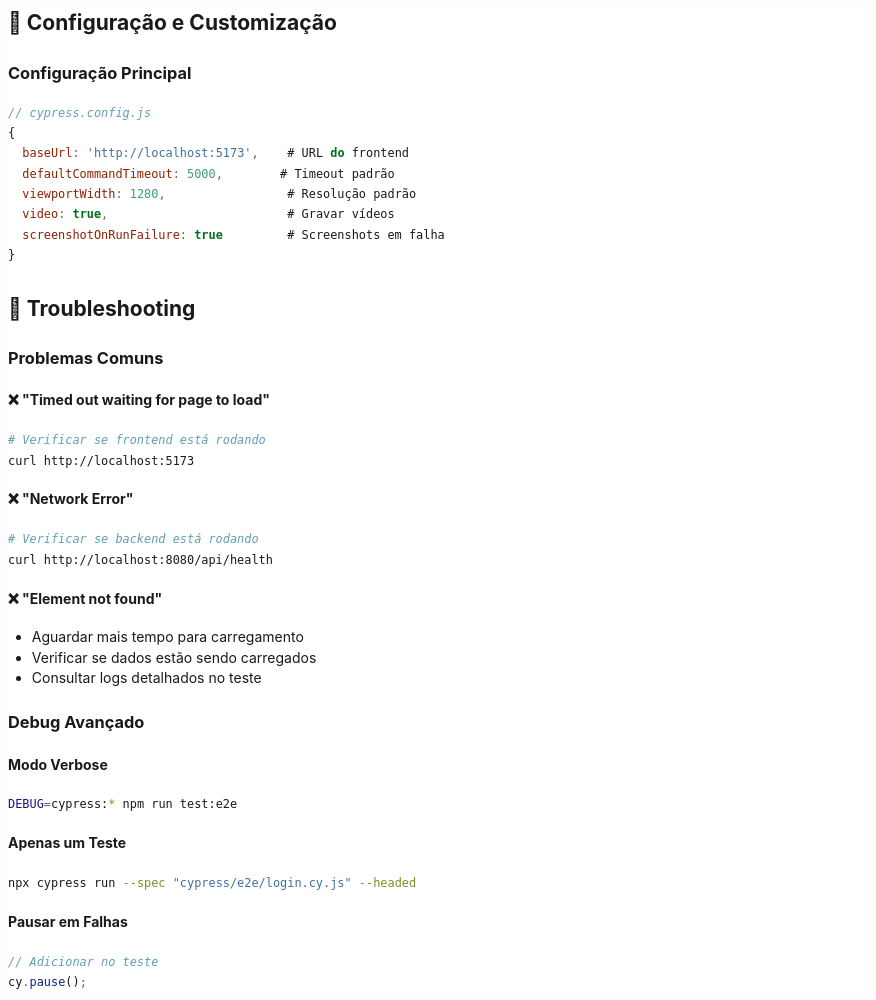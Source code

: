## 🔧 Configuração e Customização

### **Configuração Principal**
```javascript
// cypress.config.js
{
  baseUrl: 'http://localhost:5173',    # URL do frontend
  defaultCommandTimeout: 5000,        # Timeout padrão
  viewportWidth: 1280,                 # Resolução padrão
  video: true,                         # Gravar vídeos
  screenshotOnRunFailure: true         # Screenshots em falha
}
```


## 🐛 Troubleshooting

### **Problemas Comuns**

#### **❌ "Timed out waiting for page to load"**
```bash
# Verificar se frontend está rodando
curl http://localhost:5173
```

#### **❌ "Network Error"**  
```bash
# Verificar se backend está rodando
curl http://localhost:8080/api/health
```

#### **❌ "Element not found"**
- Aguardar mais tempo para carregamento
- Verificar se dados estão sendo carregados
- Consultar logs detalhados no teste

### **Debug Avançado**

#### **Modo Verbose**
```bash
DEBUG=cypress:* npm run test:e2e
```

#### **Apenas um Teste**
```bash
npx cypress run --spec "cypress/e2e/login.cy.js" --headed
```

#### **Pausar em Falhas**
```javascript
// Adicionar no teste
cy.pause();
```
